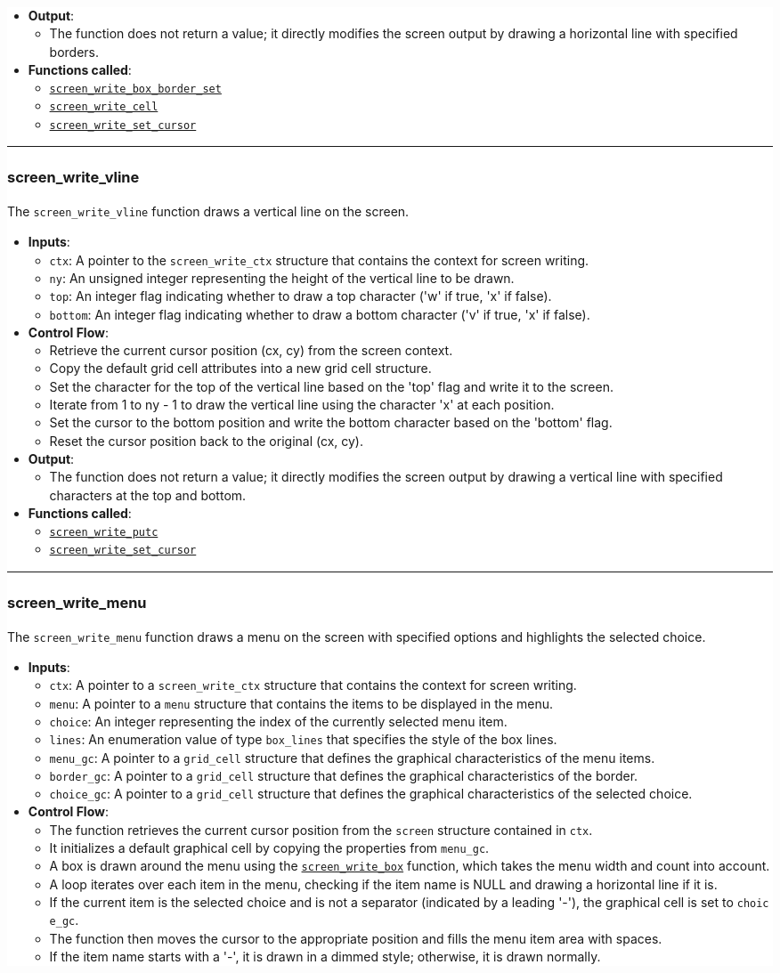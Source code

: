 - **Output**:
    - The function does not return a value; it directly modifies the screen output by drawing a horizontal line with specified borders.
- **Functions called**:
    - [`screen_write_box_border_set`](#screen_write_box_border_set)
    - [`screen_write_cell`](#screen_write_cell)
    - [`screen_write_set_cursor`](#screen_write_set_cursor)


---
### screen_write_vline
The `screen_write_vline` function draws a vertical line on the screen.
- **Inputs**:
    - `ctx`: A pointer to the `screen_write_ctx` structure that contains the context for screen writing.
    - `ny`: An unsigned integer representing the height of the vertical line to be drawn.
    - `top`: An integer flag indicating whether to draw a top character ('w' if true, 'x' if false).
    - `bottom`: An integer flag indicating whether to draw a bottom character ('v' if true, 'x' if false).
- **Control Flow**:
    - Retrieve the current cursor position (cx, cy) from the screen context.
    - Copy the default grid cell attributes into a new grid cell structure.
    - Set the character for the top of the vertical line based on the 'top' flag and write it to the screen.
    - Iterate from 1 to ny - 1 to draw the vertical line using the character 'x' at each position.
    - Set the cursor to the bottom position and write the bottom character based on the 'bottom' flag.
    - Reset the cursor position back to the original (cx, cy).
- **Output**:
    - The function does not return a value; it directly modifies the screen output by drawing a vertical line with specified characters at the top and bottom.
- **Functions called**:
    - [`screen_write_putc`](#screen_write_putc)
    - [`screen_write_set_cursor`](#screen_write_set_cursor)


---
### screen_write_menu
The `screen_write_menu` function draws a menu on the screen with specified options and highlights the selected choice.
- **Inputs**:
    - `ctx`: A pointer to a `screen_write_ctx` structure that contains the context for screen writing.
    - `menu`: A pointer to a `menu` structure that contains the items to be displayed in the menu.
    - `choice`: An integer representing the index of the currently selected menu item.
    - `lines`: An enumeration value of type `box_lines` that specifies the style of the box lines.
    - `menu_gc`: A pointer to a `grid_cell` structure that defines the graphical characteristics of the menu items.
    - `border_gc`: A pointer to a `grid_cell` structure that defines the graphical characteristics of the border.
    - `choice_gc`: A pointer to a `grid_cell` structure that defines the graphical characteristics of the selected choice.
- **Control Flow**:
    - The function retrieves the current cursor position from the `screen` structure contained in `ctx`.
    - It initializes a default graphical cell by copying the properties from `menu_gc`.
    - A box is drawn around the menu using the [`screen_write_box`](#screen_write_box) function, which takes the menu width and count into account.
    - A loop iterates over each item in the menu, checking if the item name is NULL and drawing a horizontal line if it is.
    - If the current item is the selected choice and is not a separator (indicated by a leading '-'), the graphical cell is set to `choice_gc`.
    - The function then moves the cursor to the appropriate position and fills the menu item area with spaces.
    - If the item name starts with a '-', it is drawn in a dimmed style; otherwise, it is drawn normally.